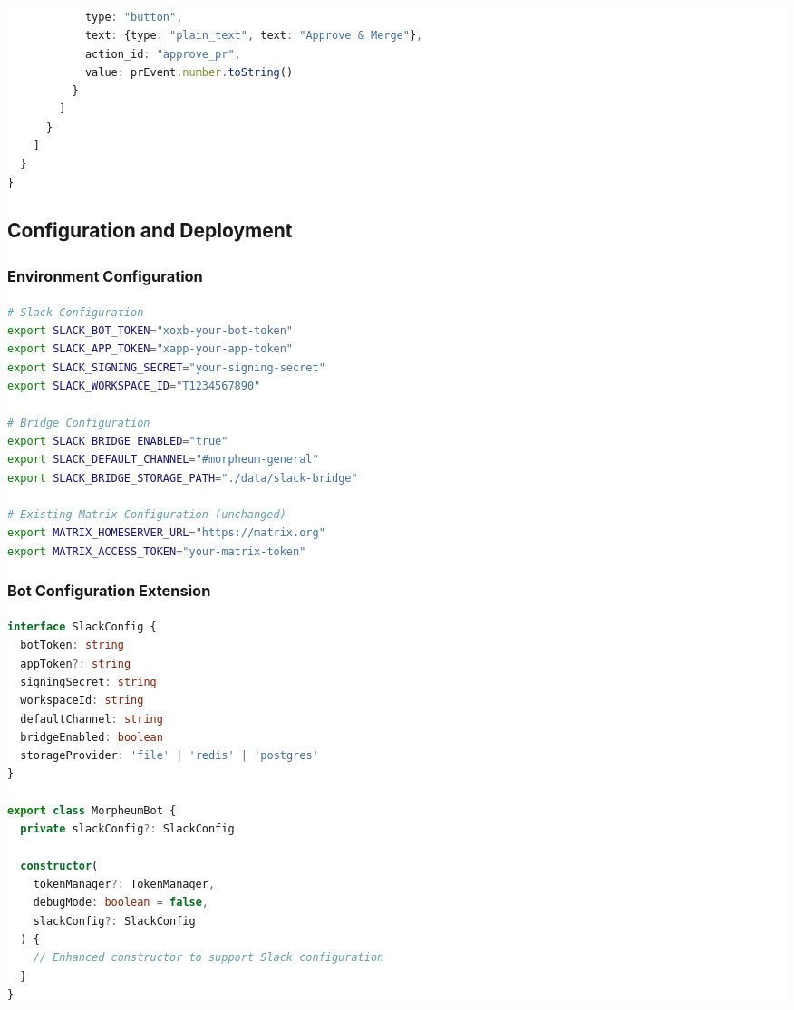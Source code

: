 ```typescript
            type: "button",
            text: {type: "plain_text", text: "Approve & Merge"},
            action_id: "approve_pr",
            value: prEvent.number.toString()
          }
        ]
      }
    ]
  }
}
```

## Configuration and Deployment

### Environment Configuration

```bash
# Slack Configuration
export SLACK_BOT_TOKEN="xoxb-your-bot-token"
export SLACK_APP_TOKEN="xapp-your-app-token"
export SLACK_SIGNING_SECRET="your-signing-secret"
export SLACK_WORKSPACE_ID="T1234567890"

# Bridge Configuration
export SLACK_BRIDGE_ENABLED="true"
export SLACK_DEFAULT_CHANNEL="#morpheum-general"
export SLACK_BRIDGE_STORAGE_PATH="./data/slack-bridge"

# Existing Matrix Configuration (unchanged)
export MATRIX_HOMESERVER_URL="https://matrix.org"
export MATRIX_ACCESS_TOKEN="your-matrix-token"
```

### Bot Configuration Extension

```typescript
interface SlackConfig {
  botToken: string
  appToken?: string
  signingSecret: string
  workspaceId: string
  defaultChannel: string
  bridgeEnabled: boolean
  storageProvider: 'file' | 'redis' | 'postgres'
}

export class MorpheumBot {
  private slackConfig?: SlackConfig
  
  constructor(
    tokenManager?: TokenManager, 
    debugMode: boolean = false,
    slackConfig?: SlackConfig
  ) {
    // Enhanced constructor to support Slack configuration
  }
}
```
